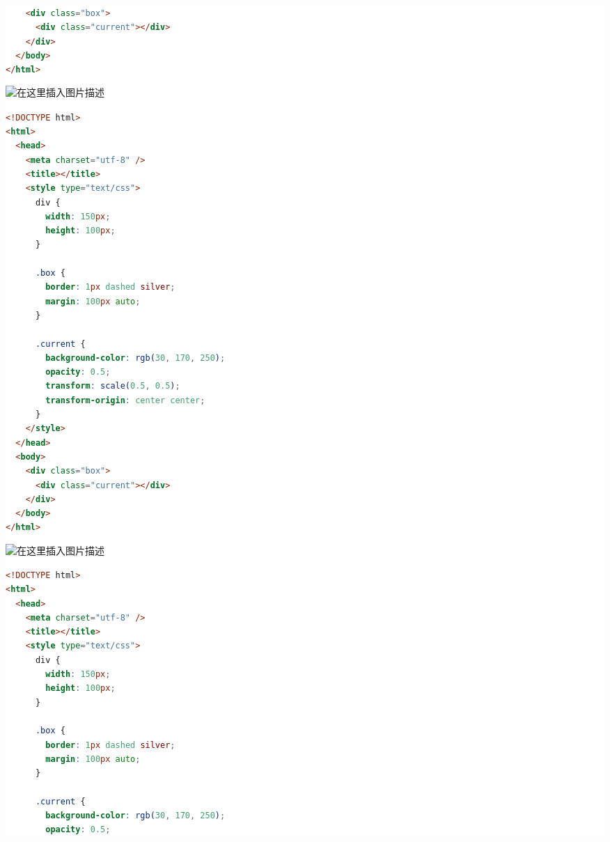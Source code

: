 ```html
    <div class="box">
      <div class="current"></div>
    </div>
  </body>
</html>
```

![在这里插入图片描述](https://img-blog.csdnimg.cn/34804a1e37a744bb99a4fd49f808e7f7.png)

```html
<!DOCTYPE html>
<html>
  <head>
    <meta charset="utf-8" />
    <title></title>
    <style type="text/css">
      div {
        width: 150px;
        height: 100px;
      }

      .box {
        border: 1px dashed silver;
        margin: 100px auto;
      }

      .current {
        background-color: rgb(30, 170, 250);
        opacity: 0.5;
        transform: scale(0.5, 0.5);
        transform-origin: center center;
      }
    </style>
  </head>
  <body>
    <div class="box">
      <div class="current"></div>
    </div>
  </body>
</html>
```

![在这里插入图片描述](https://img-blog.csdnimg.cn/18a88dcba5c94334a1ecafe90819787a.png)

```html
<!DOCTYPE html>
<html>
  <head>
    <meta charset="utf-8" />
    <title></title>
    <style type="text/css">
      div {
        width: 150px;
        height: 100px;
      }

      .box {
        border: 1px dashed silver;
        margin: 100px auto;
      }

      .current {
        background-color: rgb(30, 170, 250);
        opacity: 0.5;
```